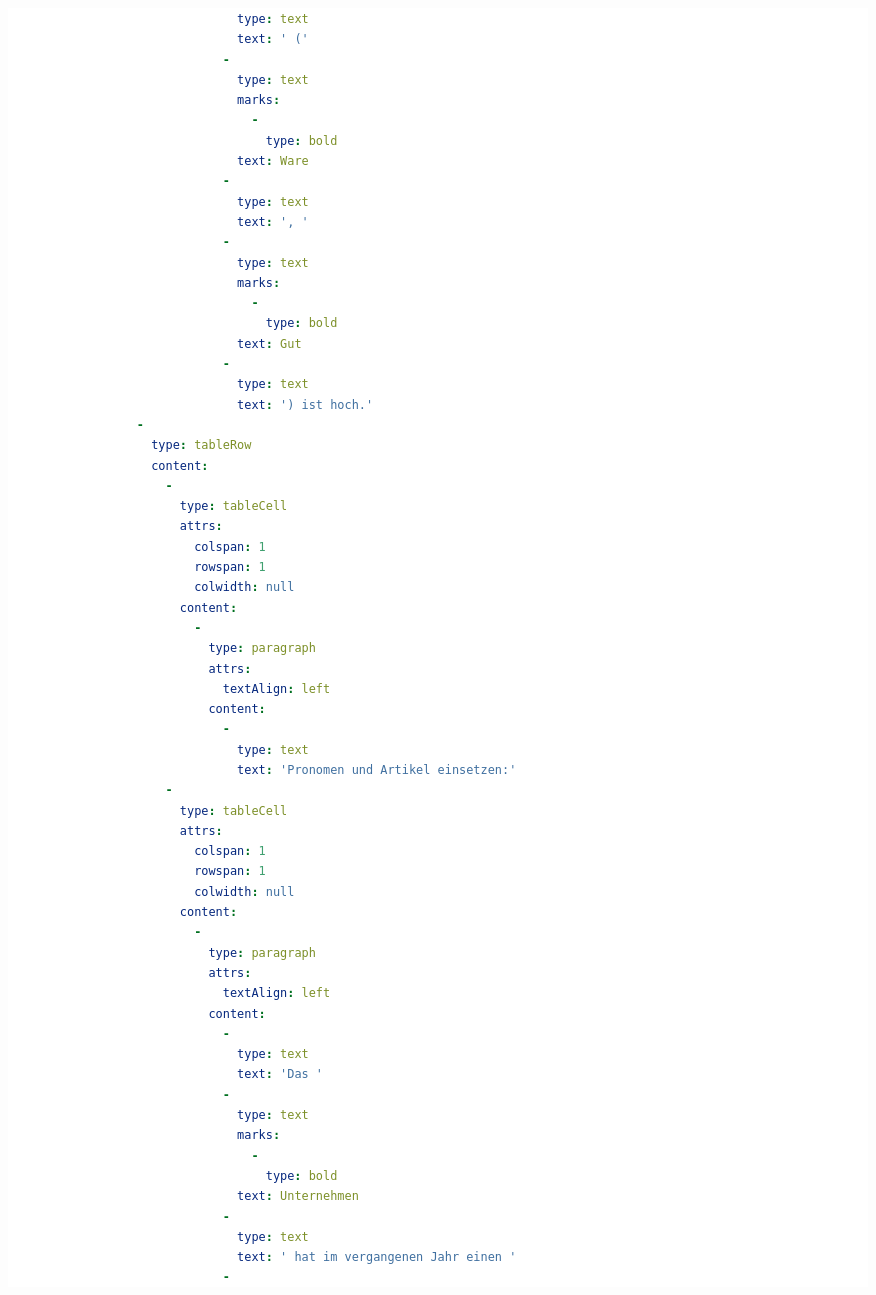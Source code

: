 ```yaml
                                type: text
                                text: ' ('
                              -
                                type: text
                                marks:
                                  -
                                    type: bold
                                text: Ware
                              -
                                type: text
                                text: ', '
                              -
                                type: text
                                marks:
                                  -
                                    type: bold
                                text: Gut
                              -
                                type: text
                                text: ') ist hoch.'
                  -
                    type: tableRow
                    content:
                      -
                        type: tableCell
                        attrs:
                          colspan: 1
                          rowspan: 1
                          colwidth: null
                        content:
                          -
                            type: paragraph
                            attrs:
                              textAlign: left
                            content:
                              -
                                type: text
                                text: 'Pronomen und Artikel einsetzen:'
                      -
                        type: tableCell
                        attrs:
                          colspan: 1
                          rowspan: 1
                          colwidth: null
                        content:
                          -
                            type: paragraph
                            attrs:
                              textAlign: left
                            content:
                              -
                                type: text
                                text: 'Das '
                              -
                                type: text
                                marks:
                                  -
                                    type: bold
                                text: Unternehmen
                              -
                                type: text
                                text: ' hat im vergangenen Jahr einen '
                              -
```